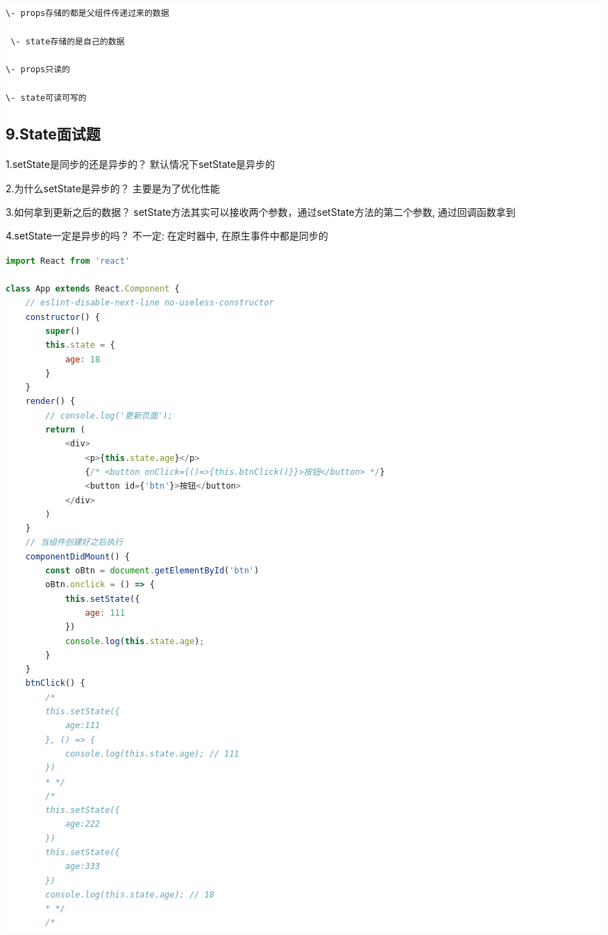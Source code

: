   	\- props存储的都是父组件传递过来的数据
  	
  	 \- state存储的是自己的数据
  	
  	\- props只读的
  	
  	\- state可读可写的

## 9.State面试题

1.setState是同步的还是异步的？  默认情况下setState是异步的

2.为什么setState是异步的？ 主要是为了优化性能

3.如何拿到更新之后的数据？ setState方法其实可以接收两个参数，通过setState方法的第二个参数, 通过回调函数拿到

4.setState一定是异步的吗？ 不一定: 在定时器中, 在原生事件中都是同步的

```js
import React from 'react'

class App extends React.Component {
    // eslint-disable-next-line no-useless-constructor
    constructor() {
        super()
        this.state = {
            age: 18
        }
    }
    render() {
        // console.log('更新页面');
        return (
            <div>
                <p>{this.state.age}</p>
                {/* <button onClick={()=>{this.btnClick()}}>按钮</button> */}
                <button id={'btn'}>按钮</button>
            </div>
        )
    }
    // 当组件创建好之后执行
    componentDidMount() {
        const oBtn = document.getElementById('btn')
        oBtn.onclick = () => {
            this.setState({
                age: 111
            })
            console.log(this.state.age);
        }
    }
    btnClick() {
        /*
        this.setState({
            age:111
        }, () => {
            console.log(this.state.age); // 111
        })
        * */
        /*
        this.setState({
            age:222
        })
        this.setState({
            age:333
        })
        console.log(this.state.age); // 18
        * */
        /*
```